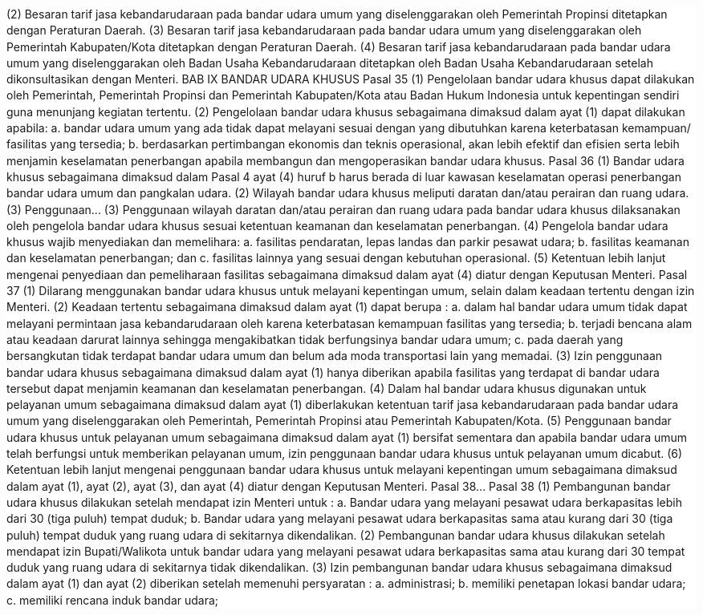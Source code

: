 (2) Besaran tarif jasa kebandarudaraan pada bandar udara umum yang diselenggarakan oleh Pemerintah Propinsi ditetapkan dengan Peraturan Daerah.
(3) Besaran tarif jasa kebandarudaraan pada bandar udara umum yang diselenggarakan oleh Pemerintah Kabupaten/Kota ditetapkan dengan Peraturan Daerah.
(4) Besaran tarif jasa kebandarudaraan pada bandar udara umum yang diselenggarakan oleh Badan Usaha Kebandarudaraan ditetapkan oleh Badan Usaha Kebandarudaraan setelah dikonsultasikan dengan Menteri.
BAB IX BANDAR UDARA KHUSUS
Pasal 35
(1) Pengelolaan bandar udara khusus dapat dilakukan oleh Pemerintah, Pemerintah Propinsi dan Pemerintah Kabupaten/Kota atau Badan Hukum Indonesia untuk kepentingan sendiri guna menunjang kegiatan tertentu.
(2) Pengelolaan bandar udara khusus sebagaimana dimaksud dalam ayat (1) dapat dilakukan apabila:
a. bandar udara umum yang ada tidak dapat melayani sesuai dengan yang dibutuhkan karena keterbatasan kemampuan/ fasilitas yang tersedia;
b. berdasarkan pertimbangan ekonomis dan teknis operasional, akan lebih efektif dan efisien serta lebih menjamin keselamatan penerbangan apabila membangun dan mengoperasikan bandar udara khusus.
Pasal 36
(1) Bandar udara khusus sebagaimana dimaksud dalam Pasal 4 ayat (4) huruf b harus berada di luar kawasan keselamatan operasi penerbangan bandar udara umum dan pangkalan udara.
(2) Wilayah bandar udara khusus meliputi daratan dan/atau perairan dan ruang udara.
(3) Penggunaan...
(3) Penggunaan wilayah daratan dan/atau perairan dan ruang udara pada bandar udara khusus dilaksanakan oleh pengelola bandar udara khusus sesuai ketentuan keamanan dan keselamatan penerbangan.
(4) Pengelola bandar udara khusus wajib menyediakan dan memelihara:
a. fasilitas pendaratan, lepas landas dan parkir pesawat udara;
b. fasilitas keamanan dan keselamatan penerbangan; dan
c. fasilitas lainnya yang sesuai dengan kebutuhan operasional.
(5) Ketentuan lebih lanjut mengenai penyediaan dan pemeliharaan fasilitas sebagaimana dimaksud dalam ayat (4) diatur dengan Keputusan Menteri.
Pasal 37
(1) Dilarang menggunakan bandar udara khusus untuk melayani kepentingan umum, selain dalam keadaan tertentu dengan izin Menteri.
(2) Keadaan tertentu sebagaimana dimaksud dalam ayat (1) dapat berupa :
a. dalam hal bandar udara umum tidak dapat melayani permintaan jasa kebandarudaraan oleh karena keterbatasan kemampuan fasilitas yang tersedia;
b. terjadi bencana alam atau keadaan darurat lainnya sehingga mengakibatkan tidak berfungsinya bandar udara umum;
c. pada daerah yang bersangkutan tidak terdapat bandar udara umum dan belum ada moda transportasi lain yang memadai.
(3) Izin penggunaan bandar udara khusus sebagaimana dimaksud dalam ayat (1) hanya diberikan apabila fasilitas yang terdapat di bandar udara tersebut dapat menjamin keamanan dan keselamatan penerbangan.
(4) Dalam hal bandar udara khusus digunakan untuk pelayanan umum sebagaimana dimaksud dalam ayat (1) diberlakukan ketentuan tarif jasa kebandarudaraan pada bandar udara umum yang diselenggarakan oleh Pemerintah, Pemerintah Propinsi atau Pemerintah Kabupaten/Kota.
(5) Penggunaan bandar udara khusus untuk pelayanan umum sebagaimana dimaksud dalam ayat (1) bersifat sementara dan apabila bandar udara umum telah berfungsi untuk memberikan pelayanan umum, izin penggunaan bandar udara khusus untuk pelayanan umum dicabut.
(6) Ketentuan lebih lanjut mengenai penggunaan bandar udara khusus untuk melayani kepentingan umum sebagaimana dimaksud dalam ayat (1), ayat (2), ayat (3), dan ayat (4) diatur dengan Keputusan Menteri. Pasal 38...
Pasal 38
(1) Pembangunan bandar udara khusus dilakukan setelah mendapat izin Menteri untuk :
a. Bandar udara yang melayani pesawat udara berkapasitas lebih dari 30 (tiga puluh) tempat duduk;
b. Bandar udara yang melayani pesawat udara berkapasitas sama atau kurang dari 30 (tiga puluh) tempat duduk yang ruang udara di sekitarnya dikendalikan.
(2) Pembangunan bandar udara khusus dilakukan setelah mendapat izin Bupati/Walikota untuk bandar udara yang melayani pesawat udara berkapasitas sama atau kurang dari 30 tempat duduk yang ruang udara di sekitarnya tidak dikendalikan.
(3) Izin pembangunan bandar udara khusus sebagaimana dimaksud dalam ayat (1) dan ayat (2) diberikan setelah memenuhi persyaratan :
a. administrasi;
b. memiliki penetapan lokasi bandar udara;
c. memiliki rencana induk bandar udara;